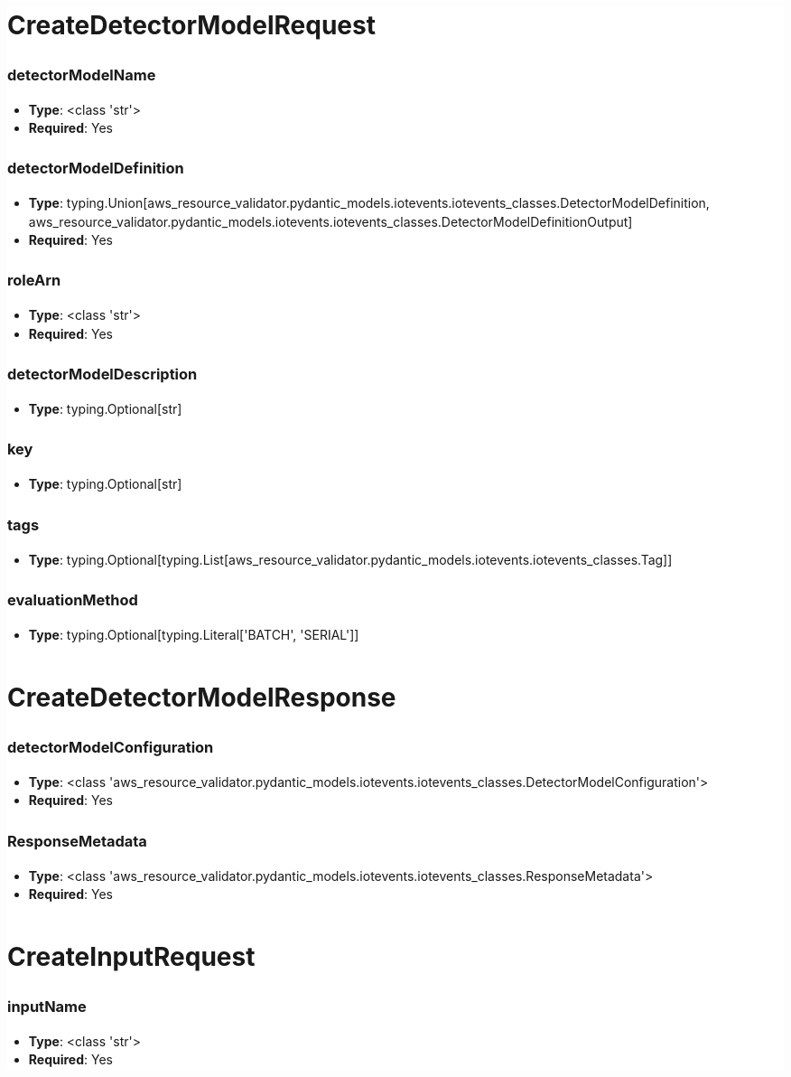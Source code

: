 
# CreateDetectorModelRequest

### detectorModelName
- **Type**: <class 'str'>
- **Required**: Yes

### detectorModelDefinition
- **Type**: typing.Union[aws_resource_validator.pydantic_models.iotevents.iotevents_classes.DetectorModelDefinition, aws_resource_validator.pydantic_models.iotevents.iotevents_classes.DetectorModelDefinitionOutput]
- **Required**: Yes

### roleArn
- **Type**: <class 'str'>
- **Required**: Yes

### detectorModelDescription
- **Type**: typing.Optional[str]

### key
- **Type**: typing.Optional[str]

### tags
- **Type**: typing.Optional[typing.List[aws_resource_validator.pydantic_models.iotevents.iotevents_classes.Tag]]

### evaluationMethod
- **Type**: typing.Optional[typing.Literal['BATCH', 'SERIAL']]


# CreateDetectorModelResponse

### detectorModelConfiguration
- **Type**: <class 'aws_resource_validator.pydantic_models.iotevents.iotevents_classes.DetectorModelConfiguration'>
- **Required**: Yes

### ResponseMetadata
- **Type**: <class 'aws_resource_validator.pydantic_models.iotevents.iotevents_classes.ResponseMetadata'>
- **Required**: Yes


# CreateInputRequest

### inputName
- **Type**: <class 'str'>
- **Required**: Yes
